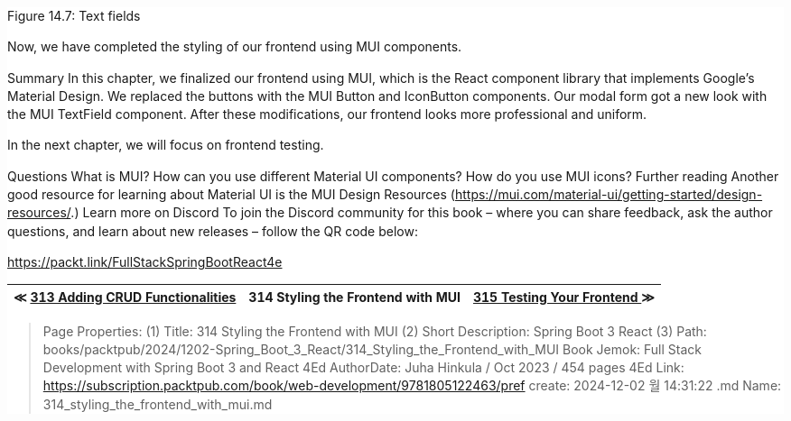 Figure 14.7: Text fields

Now, we have completed the styling of our frontend using MUI components.

Summary
In this chapter, we finalized our frontend using MUI, which is the React component library that implements Google’s Material Design. We replaced the buttons with the MUI Button and IconButton components. Our modal form got a new look with the MUI TextField component. After these modifications, our frontend looks more professional and uniform.

In the next chapter, we will focus on frontend testing.

Questions
What is MUI?
How can you use different Material UI components?
How do you use MUI icons?
Further reading
Another good resource for learning about Material UI is the MUI Design Resources (https://mui.com/material-ui/getting-started/design-resources/.)
Learn more on Discord
To join the Discord community for this book – where you can share feedback, ask the author questions, and learn about new releases – follow the QR code below:

https://packt.link/FullStackSpringBootReact4e



| ≪ [ 313 Adding CRUD Functionalities ](/books/packtpub/2024/1202-Spring_Boot_3_React/313_Adding_CRUD_Functionalities) | 314 Styling the Frontend with MUI | [ 315 Testing Your Frontend ](/books/packtpub/2024/1202-Spring_Boot_3_React/315_Testing_Your_Frontend) ≫ |
|:----:|:----:|:----:|

> Page Properties:
> (1) Title: 314 Styling the Frontend with MUI
> (2) Short Description: Spring Boot 3 React
> (3) Path: books/packtpub/2024/1202-Spring_Boot_3_React/314_Styling_the_Frontend_with_MUI
> Book Jemok: Full Stack Development with Spring Boot 3 and React 4Ed
> AuthorDate: Juha Hinkula / Oct 2023 / 454 pages 4Ed
> Link: https://subscription.packtpub.com/book/web-development/9781805122463/pref
> create: 2024-12-02 월 14:31:22
> .md Name: 314_styling_the_frontend_with_mui.md

